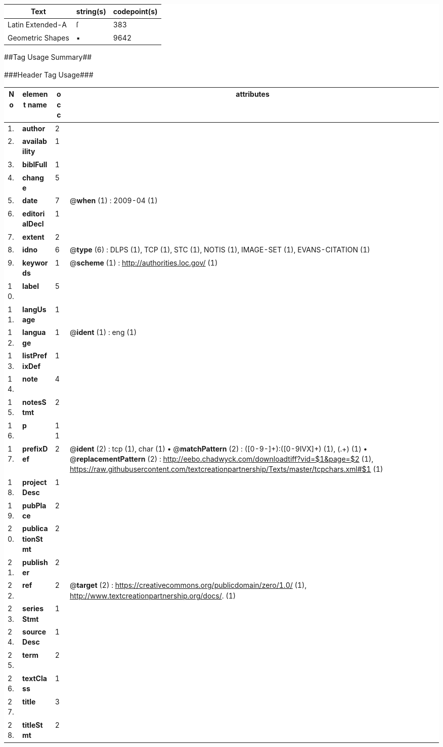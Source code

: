 |Text|string(s)|codepoint(s)|
|---|---|---|
|Latin Extended-A|ſ|383|
|Geometric Shapes|▪|9642|

##Tag Usage Summary##

###Header Tag Usage###

|No|element name|occ|attributes|
|---|---|---|---|
|1.|__author__|2||
|2.|__availability__|1||
|3.|__biblFull__|1||
|4.|__change__|5||
|5.|__date__|7| @__when__ (1) : 2009-04 (1)|
|6.|__editorialDecl__|1||
|7.|__extent__|2||
|8.|__idno__|6| @__type__ (6) : DLPS (1), TCP (1), STC (1), NOTIS (1), IMAGE-SET (1), EVANS-CITATION (1)|
|9.|__keywords__|1| @__scheme__ (1) : http://authorities.loc.gov/ (1)|
|10.|__label__|5||
|11.|__langUsage__|1||
|12.|__language__|1| @__ident__ (1) : eng (1)|
|13.|__listPrefixDef__|1||
|14.|__note__|4||
|15.|__notesStmt__|2||
|16.|__p__|11||
|17.|__prefixDef__|2| @__ident__ (2) : tcp (1), char (1)  •  @__matchPattern__ (2) : ([0-9\-]+):([0-9IVX]+) (1), (.+) (1)  •  @__replacementPattern__ (2) : http://eebo.chadwyck.com/downloadtiff?vid=$1&page=$2 (1), https://raw.githubusercontent.com/textcreationpartnership/Texts/master/tcpchars.xml#$1 (1)|
|18.|__projectDesc__|1||
|19.|__pubPlace__|2||
|20.|__publicationStmt__|2||
|21.|__publisher__|2||
|22.|__ref__|2| @__target__ (2) : https://creativecommons.org/publicdomain/zero/1.0/ (1), http://www.textcreationpartnership.org/docs/. (1)|
|23.|__seriesStmt__|1||
|24.|__sourceDesc__|1||
|25.|__term__|2||
|26.|__textClass__|1||
|27.|__title__|3||
|28.|__titleStmt__|2||
